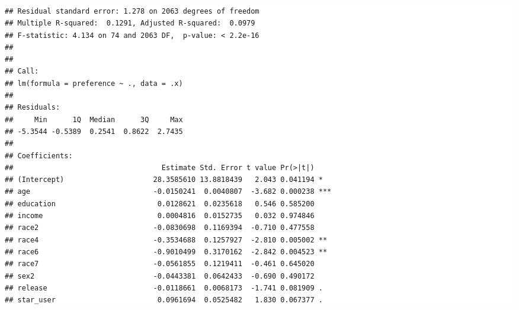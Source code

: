    ## Residual standard error: 1.278 on 2063 degrees of freedom
    ## Multiple R-squared:  0.1291, Adjusted R-squared:  0.0979 
    ## F-statistic: 4.134 on 74 and 2063 DF,  p-value: < 2.2e-16
    ## 
    ## 
    ## Call:
    ## lm(formula = preference ~ ., data = .x)
    ## 
    ## Residuals:
    ##     Min      1Q  Median      3Q     Max 
    ## -5.3544 -0.5389  0.2541  0.8622  2.7435 
    ## 
    ## Coefficients:
    ##                                   Estimate Std. Error t value Pr(>|t|)    
    ## (Intercept)                     28.3585610 13.8818439   2.043 0.041194 *  
    ## age                             -0.0150241  0.0040807  -3.682 0.000238 ***
    ## education                        0.0128621  0.0235618   0.546 0.585200    
    ## income                           0.0004816  0.0152735   0.032 0.974846    
    ## race2                           -0.0830698  0.1169394  -0.710 0.477558    
    ## race4                           -0.3534688  0.1257927  -2.810 0.005002 ** 
    ## race6                           -0.9010499  0.3170162  -2.842 0.004523 ** 
    ## race7                           -0.0561855  0.1219411  -0.461 0.645020    
    ## sex2                            -0.0443381  0.0642433  -0.690 0.490172    
    ## release                         -0.0118661  0.0068173  -1.741 0.081909 .  
    ## star_user                        0.0961694  0.0525482   1.830 0.067377 .  